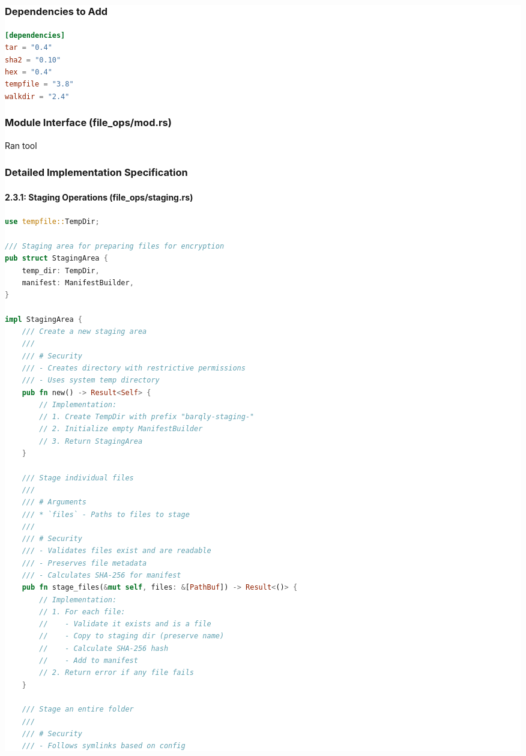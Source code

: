 ### Dependencies to Add

```toml
[dependencies]
tar = "0.4"
sha2 = "0.10"
hex = "0.4"
tempfile = "3.8"
walkdir = "2.4"
```

### Module Interface (file_ops/mod.rs)

Ran tool

### Detailed Implementation Specification

#### 2.3.1: Staging Operations (file_ops/staging.rs)

```rust
use tempfile::TempDir;

/// Staging area for preparing files for encryption
pub struct StagingArea {
    temp_dir: TempDir,
    manifest: ManifestBuilder,
}

impl StagingArea {
    /// Create a new staging area
    ///
    /// # Security
    /// - Creates directory with restrictive permissions
    /// - Uses system temp directory
    pub fn new() -> Result<Self> {
        // Implementation:
        // 1. Create TempDir with prefix "barqly-staging-"
        // 2. Initialize empty ManifestBuilder
        // 3. Return StagingArea
    }

    /// Stage individual files
    ///
    /// # Arguments
    /// * `files` - Paths to files to stage
    ///
    /// # Security
    /// - Validates files exist and are readable
    /// - Preserves file metadata
    /// - Calculates SHA-256 for manifest
    pub fn stage_files(&mut self, files: &[PathBuf]) -> Result<()> {
        // Implementation:
        // 1. For each file:
        //    - Validate it exists and is a file
        //    - Copy to staging dir (preserve name)
        //    - Calculate SHA-256 hash
        //    - Add to manifest
        // 2. Return error if any file fails
    }

    /// Stage an entire folder
    ///
    /// # Security
    /// - Follows symlinks based on config
```